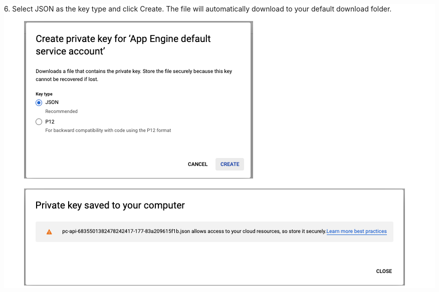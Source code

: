 </div>

6\. Select JSON as the key type and click Create. The file will automatically download to your default download folder.&#x20;

<div align="left">

<figure><img src="../.gitbook/assets/6-1.png" alt=""><figcaption></figcaption></figure>

</div>

<div align="left">

<figure><img src="../.gitbook/assets/6-2.png" alt=""><figcaption></figcaption></figure>

</div>
